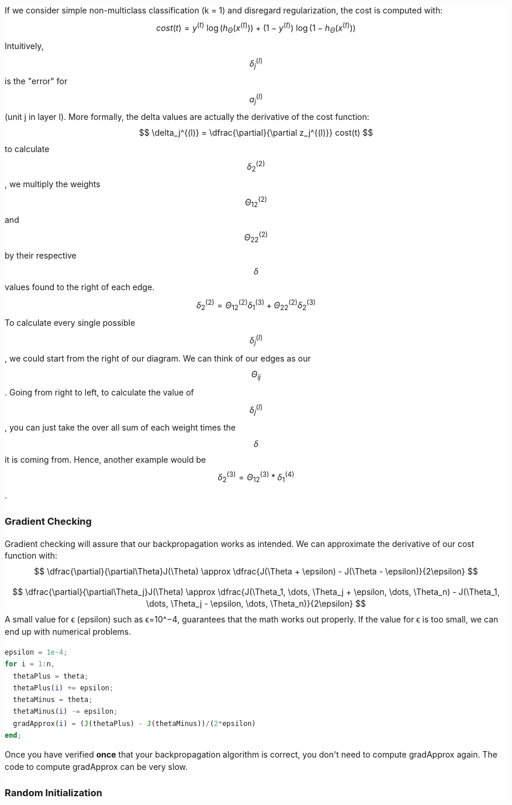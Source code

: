 
If we consider simple non-multiclass classification (k = 1) and disregard regularization, the cost is computed with:
$$
cost(t) =y^{(t)} \ \log (h_\Theta (x^{(t)})) + (1 - y^{(t)})\ \log (1 - h_\Theta(x^{(t)}))
$$
Intuitively, $$\delta_j^{(l)}$$ is the "error" for $$a^{(l)}_j$$ (unit j in layer l). More formally, the delta values are actually the derivative of the cost function:
$$
\delta_j^{(l)} = \dfrac{\partial}{\partial z_j^{(l)}} cost(t)
$$
to calculate $$\delta_2^{(2)}$$, we multiply the weights $$Θ^{(2)}_{12}$$ and $$Θ^{(2)}_{22}$$ by their respective $$\delta$$ values found to the right of each edge.
$$
δ_2^{(2)}= Θ^{(2)}_{12}\delta_1^{(3)}+Θ^{(2)}_{22}\delta_2^{(3)}
$$
To calculate every single possible $$\delta_j^{(l)}$$, we could start from the right of our diagram. We can think of our edges as our $$Θ_{ij}$$. Going from right to left, to calculate the value of $$\delta_j^{(l)}$$, you can just take the over all sum of each weight times the $$\delta$$ it is coming from. Hence, another example would be $$\delta_2^{(3)}=Θ^{(3)}_{12}*\delta_1^{(4)}$$.



### Gradient Checking

Gradient checking will assure that our backpropagation works as intended. We can approximate the derivative of our cost function with:
$$
\dfrac{\partial}{\partial\Theta}J(\Theta) \approx \dfrac{J(\Theta + \epsilon) - J(\Theta - \epsilon)}{2\epsilon}
$$

$$
\dfrac{\partial}{\partial\Theta_j}J(\Theta) \approx \dfrac{J(\Theta_1, \dots, \Theta_j + \epsilon, \dots, \Theta_n) - J(\Theta_1, \dots, \Theta_j - \epsilon, \dots, \Theta_n)}{2\epsilon}
$$
A small value for ϵ (epsilon) such as ϵ=10^−4, guarantees that the math works out properly. If the value for ϵ is too small, we can end up with numerical problems.

```octave
epsilon = 1e-4;
for i = 1:n,
  thetaPlus = theta;
  thetaPlus(i) += epsilon;
  thetaMinus = theta;
  thetaMinus(i) -= epsilon;
  gradApprox(i) = (J(thetaPlus) - J(thetaMinus))/(2*epsilon)
end;
```

Once you have verified **once** that your backpropagation algorithm is correct, you don't need to compute gradApprox again. The code to compute gradApprox can be very slow.

### Random Initialization
